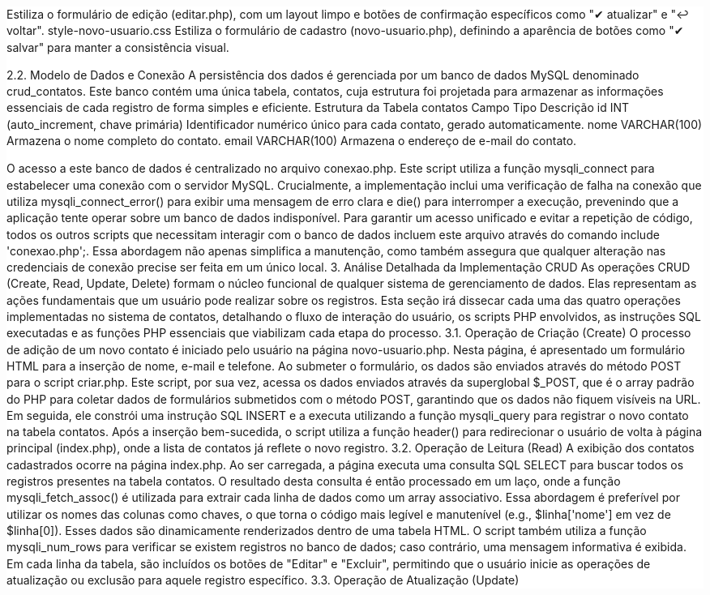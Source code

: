    Estiliza o formulário de edição (editar.php), com um layout limpo e botões de confirmação específicos como "✔ atualizar" e "↩ voltar".
   style-novo-usuario.css
   Estiliza o formulário de cadastro (novo-usuario.php), definindo a aparência de botões como "✔ salvar" para manter a consistência visual.

2.2. Modelo de Dados e Conexão
A persistência dos dados é gerenciada por um banco de dados MySQL denominado crud_contatos. Este banco contém uma única tabela, contatos, cuja estrutura foi projetada para armazenar as informações essenciais de cada registro de forma simples e eficiente.
Estrutura da Tabela contatos
Campo
Tipo
Descrição
id
INT (auto_increment, chave primária)
Identificador numérico único para cada contato, gerado automaticamente.
nome
VARCHAR(100)
Armazena o nome completo do contato.
email
VARCHAR(100)
Armazena o endereço de e-mail do contato.

O acesso a este banco de dados é centralizado no arquivo conexao.php. Este script utiliza a função mysqli_connect para estabelecer uma conexão com o servidor MySQL. Crucialmente, a implementação inclui uma verificação de falha na conexão que utiliza mysqli_connect_error() para exibir uma mensagem de erro clara e die() para interromper a execução, prevenindo que a aplicação tente operar sobre um banco de dados indisponível. Para garantir um acesso unificado e evitar a repetição de código, todos os outros scripts que necessitam interagir com o banco de dados incluem este arquivo através do comando include 'conexao.php';. Essa abordagem não apenas simplifica a manutenção, como também assegura que qualquer alteração nas credenciais de conexão precise ser feita em um único local. 3. Análise Detalhada da Implementação CRUD
As operações CRUD (Create, Read, Update, Delete) formam o núcleo funcional de qualquer sistema de gerenciamento de dados. Elas representam as ações fundamentais que um usuário pode realizar sobre os registros. Esta seção irá dissecar cada uma das quatro operações implementadas no sistema de contatos, detalhando o fluxo de interação do usuário, os scripts PHP envolvidos, as instruções SQL executadas e as funções PHP essenciais que viabilizam cada etapa do processo.
3.1. Operação de Criação (Create)
O processo de adição de um novo contato é iniciado pelo usuário na página novo-usuario.php. Nesta página, é apresentado um formulário HTML para a inserção de nome, e-mail e telefone. Ao submeter o formulário, os dados são enviados através do método POST para o script criar.php. Este script, por sua vez, acessa os dados enviados através da superglobal $_POST, que é o array padrão do PHP para coletar dados de formulários submetidos com o método POST, garantindo que os dados não fiquem visíveis na URL. Em seguida, ele constrói uma instrução SQL INSERT e a executa utilizando a função mysqli_query para registrar o novo contato na tabela contatos. Após a inserção bem-sucedida, o script utiliza a função header() para redirecionar o usuário de volta à página principal (index.php), onde a lista de contatos já reflete o novo registro.
3.2. Operação de Leitura (Read)
A exibição dos contatos cadastrados ocorre na página index.php. Ao ser carregada, a página executa uma consulta SQL SELECT para buscar todos os registros presentes na tabela contatos. O resultado desta consulta é então processado em um laço, onde a função mysqli_fetch_assoc() é utilizada para extrair cada linha de dados como um array associativo. Essa abordagem é preferível por utilizar os nomes das colunas como chaves, o que torna o código mais legível e manutenível (e.g., $linha['nome'] em vez de $linha[0]). Esses dados são dinamicamente renderizados dentro de uma tabela HTML. O script também utiliza a função mysqli_num_rows para verificar se existem registros no banco de dados; caso contrário, uma mensagem informativa é exibida. Em cada linha da tabela, são incluídos os botões de "Editar" e "Excluir", permitindo que o usuário inicie as operações de atualização ou exclusão para aquele registro específico.
3.3. Operação de Atualização (Update)